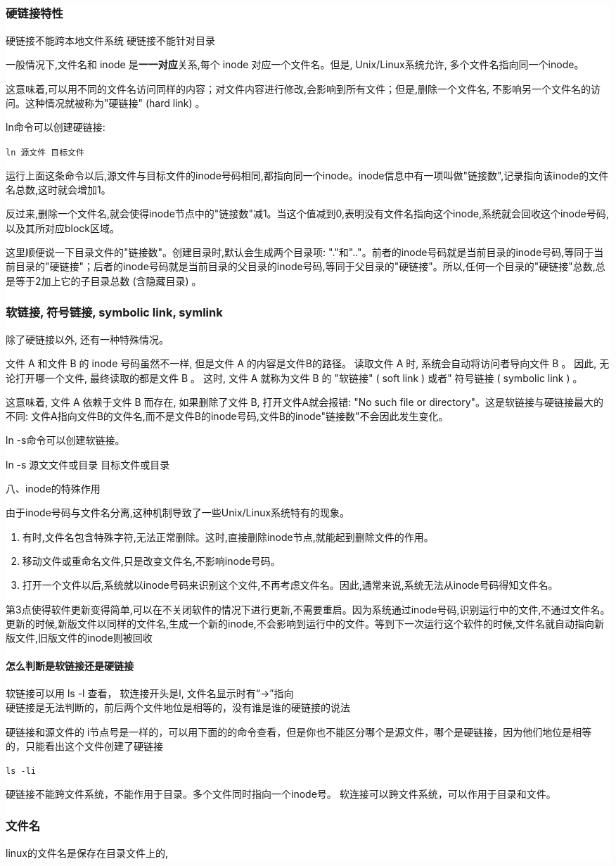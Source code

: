 ### 硬链接特性

硬链接不能跨本地文件系统
硬链接不能针对目录

一般情况下,文件名和 inode 是**一一对应**关系,每个 inode 对应一个文件名。但是, Unix/Linux系统允许, 多个文件名指向同一个inode。

这意味着,可以用不同的文件名访问同样的内容；对文件内容进行修改,会影响到所有文件；但是,删除一个文件名, 不影响另一个文件名的访问。这种情况就被称为"硬链接" (hard link) 。

ln命令可以创建硬链接:

    ln 源文件 目标文件

运行上面这条命令以后,源文件与目标文件的inode号码相同,都指向同一个inode。inode信息中有一项叫做"链接数",记录指向该inode的文件名总数,这时就会增加1。

反过来,删除一个文件名,就会使得inode节点中的"链接数"减1。当这个值减到0,表明没有文件名指向这个inode,系统就会回收这个inode号码,以及其所对应block区域。

这里顺便说一下目录文件的"链接数"。创建目录时,默认会生成两个目录项: "."和".."。前者的inode号码就是当前目录的inode号码,等同于当前目录的"硬链接"；后者的inode号码就是当前目录的父目录的inode号码,等同于父目录的"硬链接"。所以,任何一个目录的"硬链接"总数,总是等于2加上它的子目录总数 (含隐藏目录) 。

### 软链接, 符号链接, symbolic link, symlink

除了硬链接以外, 还有一种特殊情况。

文件 A 和文件 B 的 inode 号码虽然不一样, 但是文件 A 的内容是文件B的路径。 读取文件 A 时, 系统会自动将访问者导向文件 B 。 因此, 无论打开哪一个文件, 最终读取的都是文件 B 。 这时, 文件 A 就称为文件 B 的 "软链接" ( soft link ) 或者" 符号链接 ( symbolic link ) 。

这意味着, 文件 A 依赖于文件 B 而存在, 如果删除了文件 B, 打开文件A就会报错: "No such file or directory"。这是软链接与硬链接最大的不同: 文件A指向文件B的文件名,而不是文件B的inode号码,文件B的inode"链接数"不会因此发生变化。

ln -s命令可以创建软链接。

ln -s 源文文件或目录 目标文件或目录

八、inode的特殊作用

由于inode号码与文件名分离,这种机制导致了一些Unix/Linux系统特有的现象。

1. 有时,文件名包含特殊字符,无法正常删除。这时,直接删除inode节点,就能起到删除文件的作用。

2. 移动文件或重命名文件,只是改变文件名,不影响inode号码。

3. 打开一个文件以后,系统就以inode号码来识别这个文件,不再考虑文件名。因此,通常来说,系统无法从inode号码得知文件名。

第3点使得软件更新变得简单,可以在不关闭软件的情况下进行更新,不需要重启。因为系统通过inode号码,识别运行中的文件,不通过文件名。更新的时候,新版文件以同样的文件名,生成一个新的inode,不会影响到运行中的文件。等到下一次运行这个软件的时候,文件名就自动指向新版文件,旧版文件的inode则被回收

#### 怎么判断是软链接还是硬链接 

软链接可以用 ls -l 查看， 软连接开头是l, 文件名显示时有“->”指向  
硬链接是无法判断的，前后两个文件地位是相等的，没有谁是谁的硬链接的说法

硬链接和源文件的 i节点号是一样的，可以用下面的的命令查看，但是你也不能区分哪个是源文件，哪个是硬链接，因为他们地位是相等的，只能看出这个文件创建了硬链接

    ls -li

硬链接不能跨文件系统，不能作用于目录。多个文件同时指向一个inode号。
软连接可以跨文件系统，可以作用于目录和文件。

### 文件名
linux的文件名是保存在目录文件上的,

